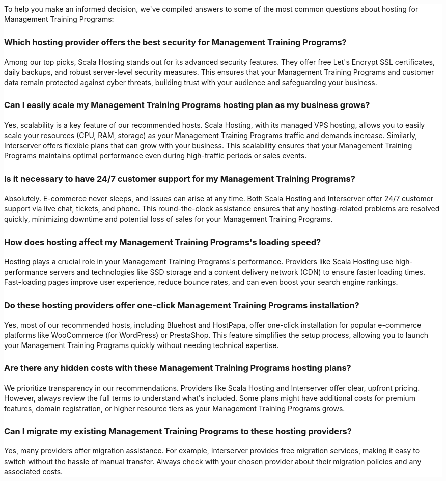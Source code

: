 To help you make an informed decision, we've compiled answers to some of the most common questions about hosting for Management Training Programs:

### Which hosting provider offers the best security for Management Training Programs? 
Among our top picks, Scala Hosting stands out for its advanced security features. They offer free Let's Encrypt SSL certificates, daily backups, and robust server-level security measures. This ensures that your Management Training Programs and customer data remain protected against cyber threats, building trust with your audience and safeguarding your business.

### Can I easily scale my Management Training Programs hosting plan as my business grows? 
Yes, scalability is a key feature of our recommended hosts. Scala Hosting, with its managed VPS hosting, allows you to easily scale your resources (CPU, RAM, storage) as your Management Training Programs traffic and demands increase. Similarly, Interserver offers flexible plans that can grow with your business. This scalability ensures that your Management Training Programs maintains optimal performance even during high-traffic periods or sales events.

### Is it necessary to have 24/7 customer support for my Management Training Programs? 
Absolutely. E-commerce never sleeps, and issues can arise at any time. Both Scala Hosting and Interserver offer 24/7 customer support via live chat, tickets, and phone. This round-the-clock assistance ensures that any hosting-related problems are resolved quickly, minimizing downtime and potential loss of sales for your Management Training Programs.

### How does hosting affect my Management Training Programs's loading speed? 
Hosting plays a crucial role in your Management Training Programs's performance. Providers like Scala Hosting use high-performance servers and technologies like SSD storage and a content delivery network (CDN) to ensure faster loading times. Fast-loading pages improve user experience, reduce bounce rates, and can even boost your search engine rankings.

### Do these hosting providers offer one-click Management Training Programs installation? 
Yes, most of our recommended hosts, including Bluehost and HostPapa, offer one-click installation for popular e-commerce platforms like WooCommerce (for WordPress) or PrestaShop. This feature simplifies the setup process, allowing you to launch your Management Training Programs quickly without needing technical expertise.

### Are there any hidden costs with these Management Training Programs hosting plans? 
We prioritize transparency in our recommendations. Providers like Scala Hosting and Interserver offer clear, upfront pricing. However, always review the full terms to understand what's included. Some plans might have additional costs for premium features, domain registration, or higher resource tiers as your Management Training Programs grows.

### Can I migrate my existing Management Training Programs to these hosting providers? 
Yes, many providers offer migration assistance. For example, Interserver provides free migration services, making it easy to switch without the hassle of manual transfer. Always check with your chosen provider about their migration policies and any associated costs.
